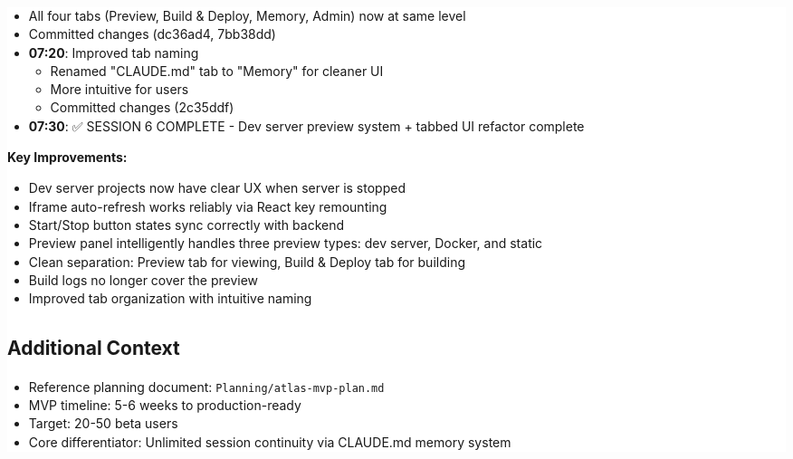   - All four tabs (Preview, Build & Deploy, Memory, Admin) now at same level
  - Committed changes (dc36ad4, 7bb38dd)
- **07:20**: Improved tab naming
  - Renamed "CLAUDE.md" tab to "Memory" for cleaner UI
  - More intuitive for users
  - Committed changes (2c35ddf)
- **07:30**: ✅ SESSION 6 COMPLETE - Dev server preview system + tabbed UI refactor complete

**Key Improvements:**
- Dev server projects now have clear UX when server is stopped
- Iframe auto-refresh works reliably via React key remounting
- Start/Stop button states sync correctly with backend
- Preview panel intelligently handles three preview types: dev server, Docker, and static
- Clean separation: Preview tab for viewing, Build & Deploy tab for building
- Build logs no longer cover the preview
- Improved tab organization with intuitive naming

## Additional Context
- Reference planning document: `Planning/atlas-mvp-plan.md`
- MVP timeline: 5-6 weeks to production-ready
- Target: 20-50 beta users
- Core differentiator: Unlimited session continuity via CLAUDE.md memory system
